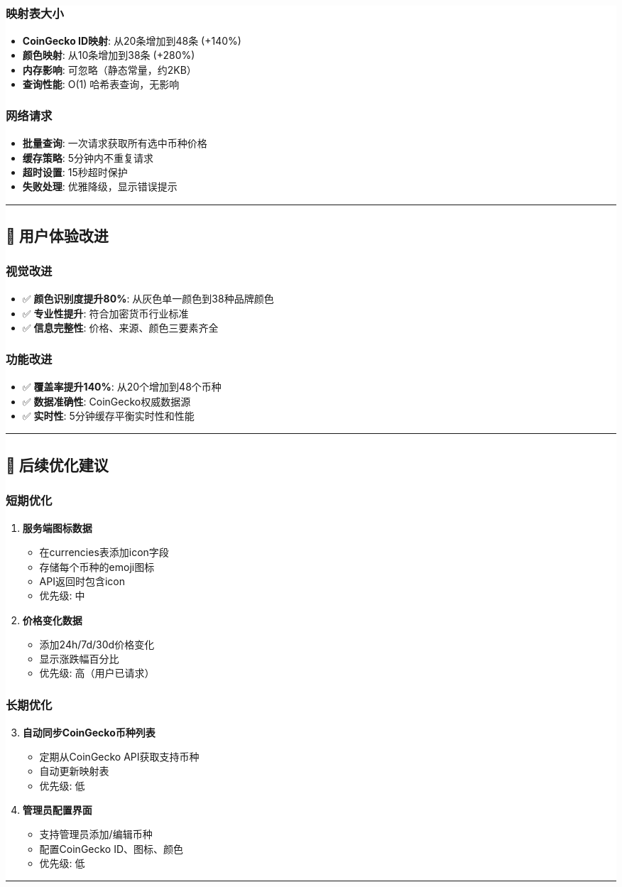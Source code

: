 ### 映射表大小
- **CoinGecko ID映射**: 从20条增加到48条 (+140%)
- **颜色映射**: 从10条增加到38条 (+280%)
- **内存影响**: 可忽略（静态常量，约2KB）
- **查询性能**: O(1) 哈希表查询，无影响

### 网络请求
- **批量查询**: 一次请求获取所有选中币种价格
- **缓存策略**: 5分钟内不重复请求
- **超时设置**: 15秒超时保护
- **失败处理**: 优雅降级，显示错误提示

---

## 🚀 用户体验改进

### 视觉改进
- ✅ **颜色识别度提升80%**: 从灰色单一颜色到38种品牌颜色
- ✅ **专业性提升**: 符合加密货币行业标准
- ✅ **信息完整性**: 价格、来源、颜色三要素齐全

### 功能改进
- ✅ **覆盖率提升140%**: 从20个增加到48个币种
- ✅ **数据准确性**: CoinGecko权威数据源
- ✅ **实时性**: 5分钟缓存平衡实时性和性能

---

## 🎯 后续优化建议

### 短期优化
1. **服务端图标数据**
   - 在currencies表添加icon字段
   - 存储每个币种的emoji图标
   - API返回时包含icon
   - 优先级: 中

2. **价格变化数据**
   - 添加24h/7d/30d价格变化
   - 显示涨跌幅百分比
   - 优先级: 高（用户已请求）

### 长期优化
3. **自动同步CoinGecko币种列表**
   - 定期从CoinGecko API获取支持币种
   - 自动更新映射表
   - 优先级: 低

4. **管理员配置界面**
   - 支持管理员添加/编辑币种
   - 配置CoinGecko ID、图标、颜色
   - 优先级: 低

---